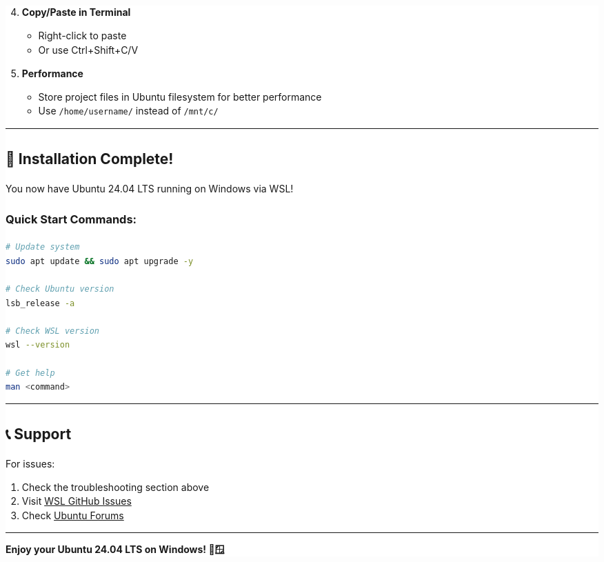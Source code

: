 4. **Copy/Paste in Terminal**
   - Right-click to paste
   - Or use Ctrl+Shift+C/V

5. **Performance**
   - Store project files in Ubuntu filesystem for better performance
   - Use `/home/username/` instead of `/mnt/c/`

---

## 🎉 Installation Complete!

You now have Ubuntu 24.04 LTS running on Windows via WSL!

### Quick Start Commands:

```bash
# Update system
sudo apt update && sudo apt upgrade -y

# Check Ubuntu version
lsb_release -a

# Check WSL version
wsl --version

# Get help
man <command>
```

---

## 📞 Support

For issues:
1. Check the troubleshooting section above
2. Visit [WSL GitHub Issues](https://github.com/microsoft/WSL/issues)
3. Check [Ubuntu Forums](https://ubuntuforums.org/)

---

**Enjoy your Ubuntu 24.04 LTS on Windows! 🐧🪟**

